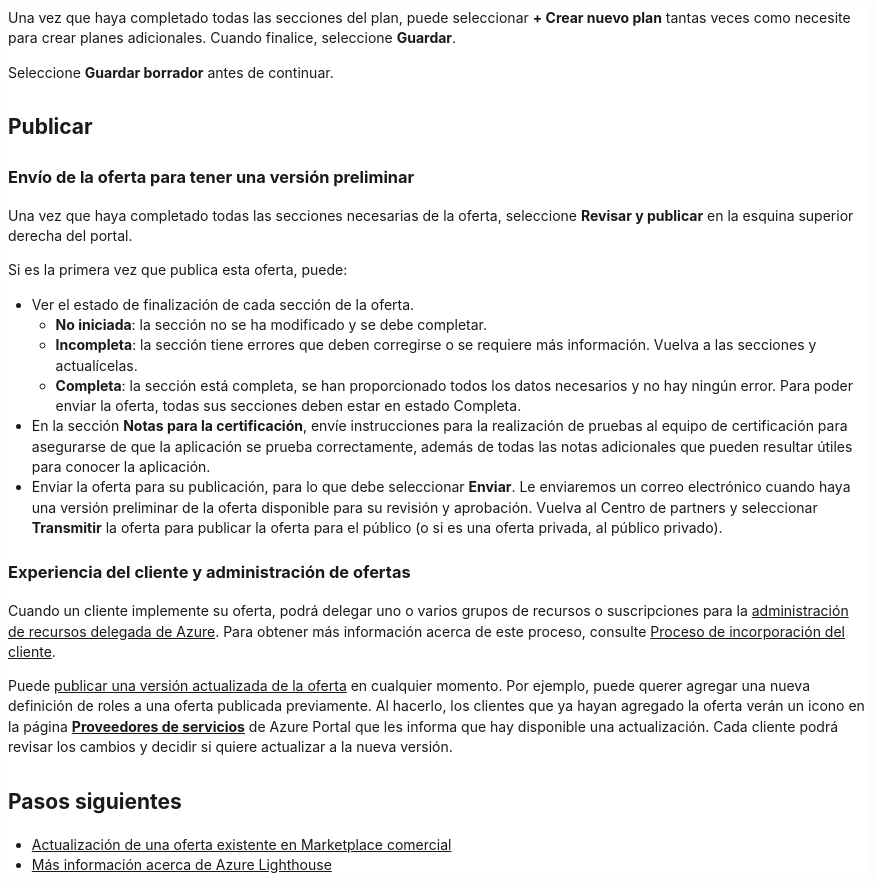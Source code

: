Una vez que haya completado todas las secciones del plan, puede seleccionar **+ Crear nuevo plan** tantas veces como necesite para crear planes adicionales. Cuando finalice, seleccione **Guardar**.

Seleccione **Guardar borrador** antes de continuar.

## <a name="publish"></a>Publicar

### <a name="submit-offer-to-preview"></a>Envío de la oferta para tener una versión preliminar

Una vez que haya completado todas las secciones necesarias de la oferta, seleccione **Revisar y publicar** en la esquina superior derecha del portal.

Si es la primera vez que publica esta oferta, puede:

- Ver el estado de finalización de cada sección de la oferta.
  - **No iniciada**: la sección no se ha modificado y se debe completar.
  - **Incompleta**: la sección tiene errores que deben corregirse o se requiere más información. Vuelva a las secciones y actualícelas.
  - **Completa**: la sección está completa, se han proporcionado todos los datos necesarios y no hay ningún error. Para poder enviar la oferta, todas sus secciones deben estar en estado Completa.
- En la sección **Notas para la certificación**, envíe instrucciones para la realización de pruebas al equipo de certificación para asegurarse de que la aplicación se prueba correctamente, además de todas las notas adicionales que pueden resultar útiles para conocer la aplicación.
- Enviar la oferta para su publicación, para lo que debe seleccionar **Enviar**. Le enviaremos un correo electrónico cuando haya una versión preliminar de la oferta disponible para su revisión y aprobación. Vuelva al Centro de partners y seleccionar **Transmitir** la oferta para publicar la oferta para el público (o si es una oferta privada, al público privado).

### <a name="customer-experience-and-offer-management"></a>Experiencia del cliente y administración de ofertas

Cuando un cliente implemente su oferta, podrá delegar uno o varios grupos de recursos o suscripciones para la [administración de recursos delegada de Azure](../../lighthouse/concepts/azure-delegated-resource-management.md). Para obtener más información acerca de este proceso, consulte [Proceso de incorporación del cliente](../../lighthouse/how-to/publish-managed-services-offers.md#the-customer-onboarding-process).

Puede [publicar una versión actualizada de la oferta](update-existing-offer.md) en cualquier momento. Por ejemplo, puede querer agregar una nueva definición de roles a una oferta publicada previamente. Al hacerlo, los clientes que ya hayan agregado la oferta verán un icono en la página [**Proveedores de servicios**](../../lighthouse/how-to/view-manage-service-providers.md) de Azure Portal que les informa que hay disponible una actualización. Cada cliente podrá revisar los cambios y decidir si quiere actualizar a la nueva versión.

## <a name="next-steps"></a>Pasos siguientes

- [Actualización de una oferta existente en Marketplace comercial](./update-existing-offer.md)
- [Más información acerca de Azure Lighthouse](../../lighthouse/overview.md)
